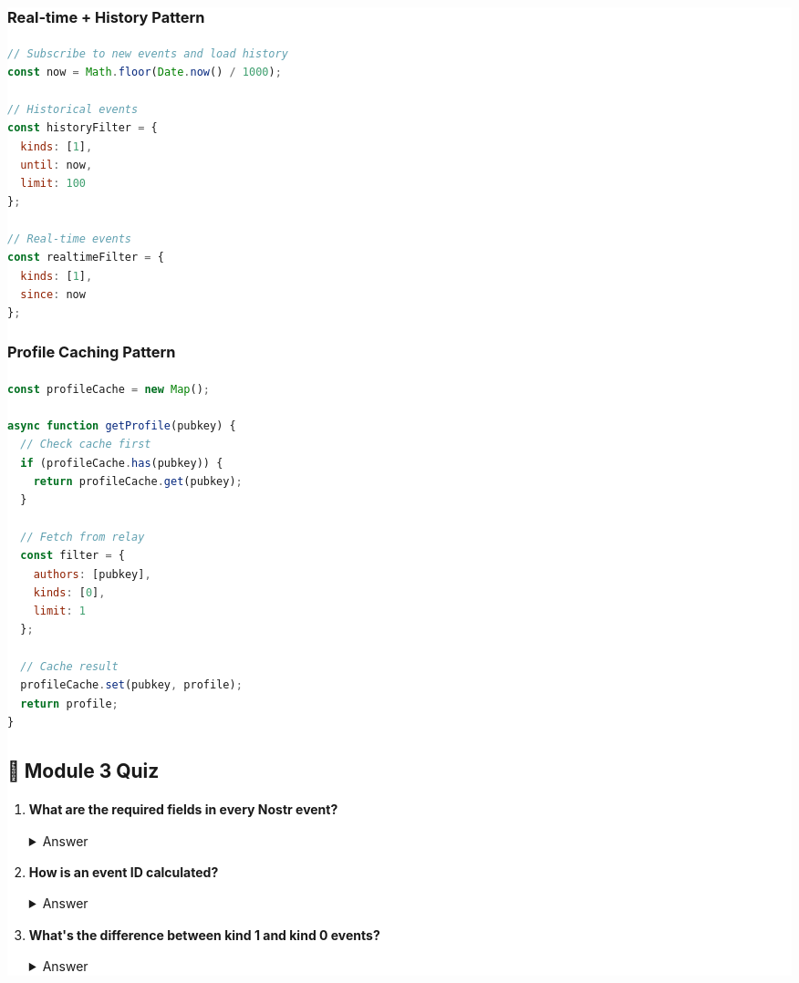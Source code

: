 ### Real-time + History Pattern
```javascript
// Subscribe to new events and load history
const now = Math.floor(Date.now() / 1000);

// Historical events
const historyFilter = {
  kinds: [1],
  until: now,
  limit: 100
};

// Real-time events
const realtimeFilter = {
  kinds: [1],
  since: now
};
```

### Profile Caching Pattern
```javascript
const profileCache = new Map();

async function getProfile(pubkey) {
  // Check cache first
  if (profileCache.has(pubkey)) {
    return profileCache.get(pubkey);
  }
  
  // Fetch from relay
  const filter = {
    authors: [pubkey],
    kinds: [0],
    limit: 1
  };
  
  // Cache result
  profileCache.set(pubkey, profile);
  return profile;
}
```

## 📝 Module 3 Quiz

1. **What are the required fields in every Nostr event?**
   <details><summary>Answer</summary></details>

2. **How is an event ID calculated?**
   <details><summary>Answer</summary></details>

3. **What's the difference between kind 1 and kind 0 events?**
   <details><summary>Answer</summary></details>
